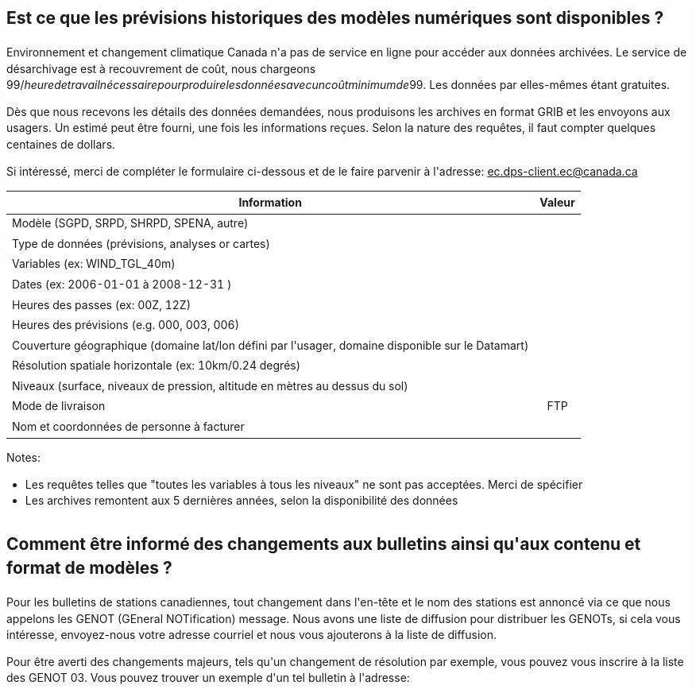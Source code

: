 ## Est ce que les prévisions historiques des modèles numériques sont disponibles ?

Environnement et changement climatique Canada n'a pas de service en ligne pour accéder aux données archivées. Le service de désarchivage est à recouvrement de coût, nous
chargeons 99$/heure de travail nécessaire pour produire les données avec un coût minimum de 99$. Les données par elles-mêmes étant gratuites.

Dès que nous recevons les détails des données demandées, nous produisons les archives en format GRIB et les envoyons aux usagers. Un estimé peut être fourni, une fois 
les informations reçues. Selon la nature des requêtes, il faut compter quelques centaines de dollars.

Si intéressé, merci de compléter le formulaire ci-dessous et de le faire parvenir à l'adresse: ec.dps-client.ec@canada.ca

| Information | Valeur |
|-------------|:-----:|
|Modèle (SGPD, SRPD, SHRPD, SPENA, autre) |       |       
|Type de données (prévisions, analyses or cartes)  |       |
|Variables (ex: WIND_TGL_40m) |       |
|Dates (ex: 2006-01-01 à 2008-12-31 )  |       |
|Heures des passes (ex: 00Z, 12Z) |     |
|Heures des prévisions (e.g. 000, 003, 006) |       |
|Couverture géographique (domaine lat/lon défini par l'usager, domaine disponible sur le Datamart)  |       |
|Résolution spatiale horizontale (ex: 10km/0.24 degrés)  |       |
|Niveaux (surface, niveaux de pression, altitude en mètres au dessus du sol) |        |
|Mode de livraison | FTP  |
|Nom et coordonnées de personne à facturer |    |

Notes:
- Les requêtes telles que "toutes les variables à tous les niveaux" ne sont pas acceptées. Merci de spécifier
- Les archives remontent aux 5 dernières années, selon la disponibilité des données 

## Comment être informé des changements aux bulletins ainsi qu'aux contenu et format de modèles ?

Pour les bulletins de stations canadiennes, tout changement dans l'en-tête et le nom des stations est annoncé via ce que nous appelons les GENOT (GEneral NOTification) message.
Nous avons une liste de diffusion pour distribuer les GENOTs, si cela vous intéresse, envoyez-nous votre adresse courriel et nous vous ajouterons à la liste de diffusion.

Pour être averti des changements majeurs, tels qu'un changement de résolution par exemple, vous pouvez vous inscrire à la liste des GENOT 03. Vous pouvez trouver un exemple 
d'un tel bulletin à l'adresse:
